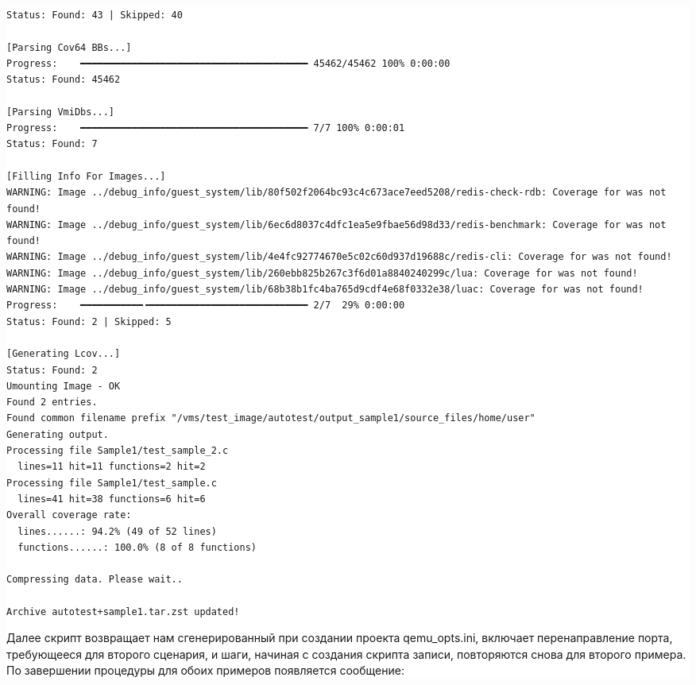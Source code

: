 ```
Status: Found: 43 | Skipped: 40

[Parsing Cov64 BBs...]
Progress:    ━━━━━━━━━━━━━━━━━━━━━━━━━━━━━━━━━━━━━━━━ 45462/45462 100% 0:00:00
Status: Found: 45462

[Parsing VmiDbs...]
Progress:    ━━━━━━━━━━━━━━━━━━━━━━━━━━━━━━━━━━━━━━━━ 7/7 100% 0:00:01
Status: Found: 7

[Filling Info For Images...]
WARNING: Image ../debug_info/guest_system/lib/80f502f2064bc93c4c673ace7eed5208/redis-check-rdb: Coverage for was not
found!
WARNING: Image ../debug_info/guest_system/lib/6ec6d8037c4dfc1ea5e9fbae56d98d33/redis-benchmark: Coverage for was not
found!
WARNING: Image ../debug_info/guest_system/lib/4e4fc92774670e5c02c60d937d19688c/redis-cli: Coverage for was not found!
WARNING: Image ../debug_info/guest_system/lib/260ebb825b267c3f6d01a8840240299c/lua: Coverage for was not found!
WARNING: Image ../debug_info/guest_system/lib/68b38b1fc4ba765d9cdf4e68f0332e38/luac: Coverage for was not found!
Progress:    ━━━━━━━━━━━╺━━━━━━━━━━━━━━━━━━━━━━━━━━━━ 2/7  29% 0:00:00
Status: Found: 2 | Skipped: 5

[Generating Lcov...]
Status: Found: 2
Umounting Image - OK
Found 2 entries.
Found common filename prefix "/vms/test_image/autotest/output_sample1/source_files/home/user"
Generating output.
Processing file Sample1/test_sample_2.c
  lines=11 hit=11 functions=2 hit=2
Processing file Sample1/test_sample.c
  lines=41 hit=38 functions=6 hit=6
Overall coverage rate:
  lines......: 94.2% (49 of 52 lines)
  functions......: 100.0% (8 of 8 functions)

Compressing data. Please wait..

Archive autotest+sample1.tar.zst updated!

```


Далее скрипт возвращает нам сгенерированный при создании проекта qemu_opts.ini, включает перенаправление порта,
требующееся для второго сценария, и шаги, начиная с создания скрипта записи, повторяются снова для второго примера.
По завершении процедуры для обоих примеров появляется сообщение:
